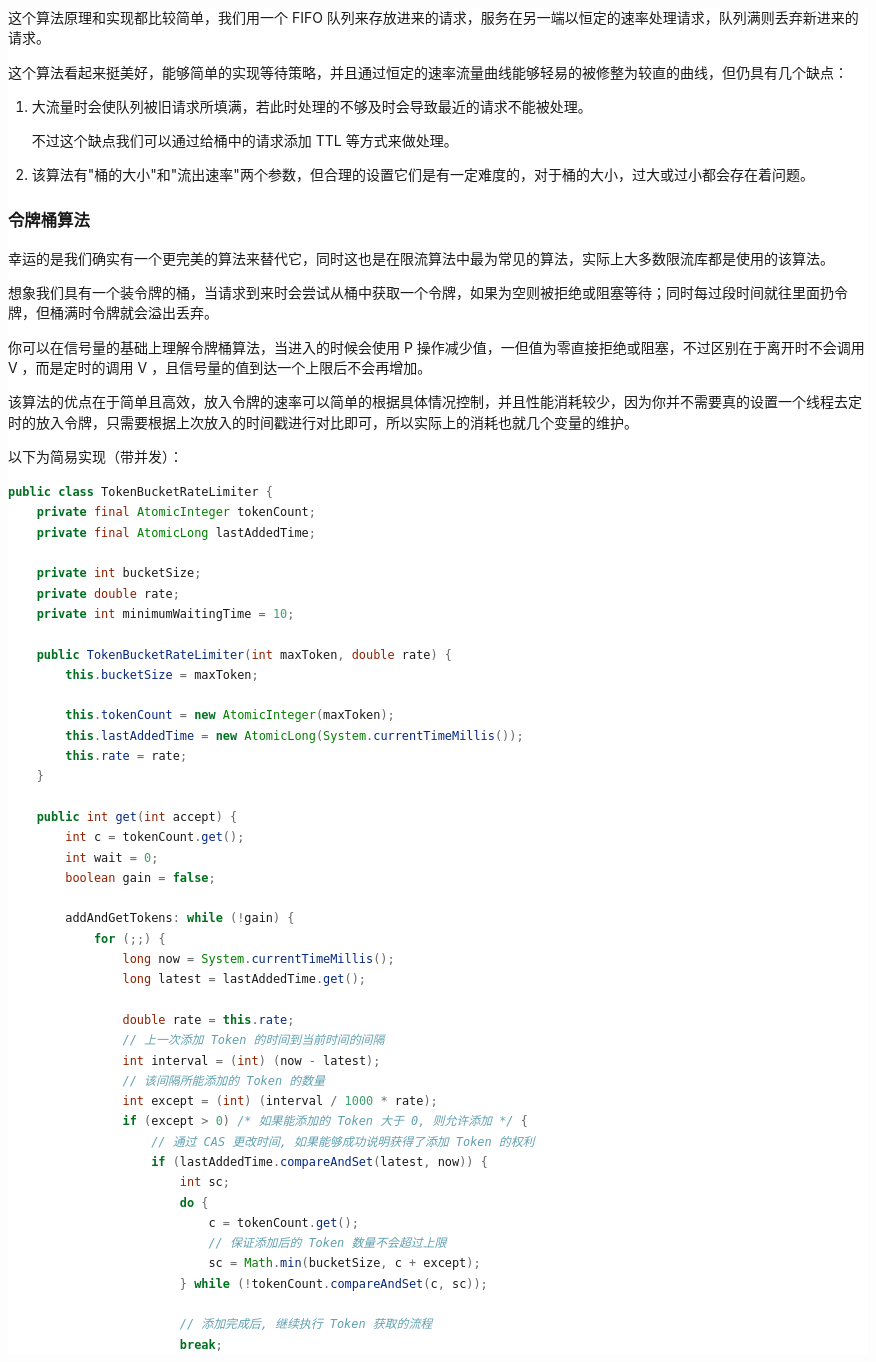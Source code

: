 这个算法原理和实现都比较简单，我们用一个 FIFO 队列来存放进来的请求，服务在另一端以恒定的速率处理请求，队列满则丢弃新进来的请求。

这个算法看起来挺美好，能够简单的实现等待策略，并且通过恒定的速率流量曲线能够轻易的被修整为较直的曲线，但仍具有几个缺点：

1. 大流量时会使队列被旧请求所填满，若此时处理的不够及时会导致最近的请求不能被处理。

   不过这个缺点我们可以通过给桶中的请求添加 TTL 等方式来做处理。

2. 该算法有"桶的大小"和"流出速率"两个参数，但合理的设置它们是有一定难度的，对于桶的大小，过大或过小都会存在着问题。

### 令牌桶算法

幸运的是我们确实有一个更完美的算法来替代它，同时这也是在限流算法中最为常见的算法，实际上大多数限流库都是使用的该算法。

想象我们具有一个装令牌的桶，当请求到来时会尝试从桶中获取一个令牌，如果为空则被拒绝或阻塞等待；同时每过段时间就往里面扔令牌，但桶满时令牌就会溢出丢弃。

你可以在信号量的基础上理解令牌桶算法，当进入的时候会使用 P 操作减少值，一但值为零直接拒绝或阻塞，不过区别在于离开时不会调用 V ，而是定时的调用 V ，且信号量的值到达一个上限后不会再增加。


该算法的优点在于简单且高效，放入令牌的速率可以简单的根据具体情况控制，并且性能消耗较少，因为你并不需要真的设置一个线程去定时的放入令牌，只需要根据上次放入的时间戳进行对比即可，所以实际上的消耗也就几个变量的维护。

以下为简易实现（带并发）：

```java
public class TokenBucketRateLimiter {
    private final AtomicInteger tokenCount;
    private final AtomicLong lastAddedTime;

    private int bucketSize;
    private double rate;
    private int minimumWaitingTime = 10;

    public TokenBucketRateLimiter(int maxToken, double rate) {
        this.bucketSize = maxToken;

        this.tokenCount = new AtomicInteger(maxToken);
        this.lastAddedTime = new AtomicLong(System.currentTimeMillis());
        this.rate = rate;
    }

    public int get(int accept) {
        int c = tokenCount.get();
        int wait = 0;
        boolean gain = false;

        addAndGetTokens: while (!gain) {
            for (;;) {
                long now = System.currentTimeMillis();
                long latest = lastAddedTime.get();

                double rate = this.rate;
                // 上一次添加 Token 的时间到当前时间的间隔
                int interval = (int) (now - latest);
                // 该间隔所能添加的 Token 的数量
                int except = (int) (interval / 1000 * rate);
                if (except > 0) /* 如果能添加的 Token 大于 0, 则允许添加 */ {
                    // 通过 CAS 更改时间, 如果能够成功说明获得了添加 Token 的权利
                    if (lastAddedTime.compareAndSet(latest, now)) {
                        int sc;
                        do {
                            c = tokenCount.get();
                            // 保证添加后的 Token 数量不会超过上限
                            sc = Math.min(bucketSize, c + except);
                        } while (!tokenCount.compareAndSet(c, sc));

                        // 添加完成后, 继续执行 Token 获取的流程
                        break;
```